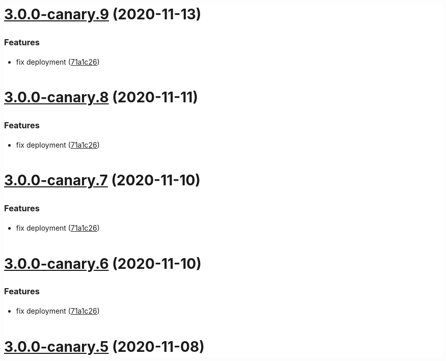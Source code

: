 



# [3.0.0-canary.9](https://github.com/searchkit/searchkit/compare/v2.3.0...v3.0.0-canary.9) (2020-11-13)


### Features

* fix deployment ([71a1c26](https://github.com/searchkit/searchkit/commit/71a1c264a0c01519ad14f28b6966380f85102513))





# [3.0.0-canary.8](https://github.com/searchkit/searchkit/compare/v2.3.0...v3.0.0-canary.8) (2020-11-11)


### Features

* fix deployment ([71a1c26](https://github.com/searchkit/searchkit/commit/71a1c264a0c01519ad14f28b6966380f85102513))





# [3.0.0-canary.7](https://github.com/searchkit/searchkit/compare/v2.3.0...v3.0.0-canary.7) (2020-11-10)


### Features

* fix deployment ([71a1c26](https://github.com/searchkit/searchkit/commit/71a1c264a0c01519ad14f28b6966380f85102513))





# [3.0.0-canary.6](https://github.com/searchkit/searchkit/compare/v2.3.0...v3.0.0-canary.6) (2020-11-10)


### Features

* fix deployment ([71a1c26](https://github.com/searchkit/searchkit/commit/71a1c264a0c01519ad14f28b6966380f85102513))





# [3.0.0-canary.5](https://github.com/searchkit/searchkit/compare/v2.3.0...v3.0.0-canary.5) (2020-11-08)
